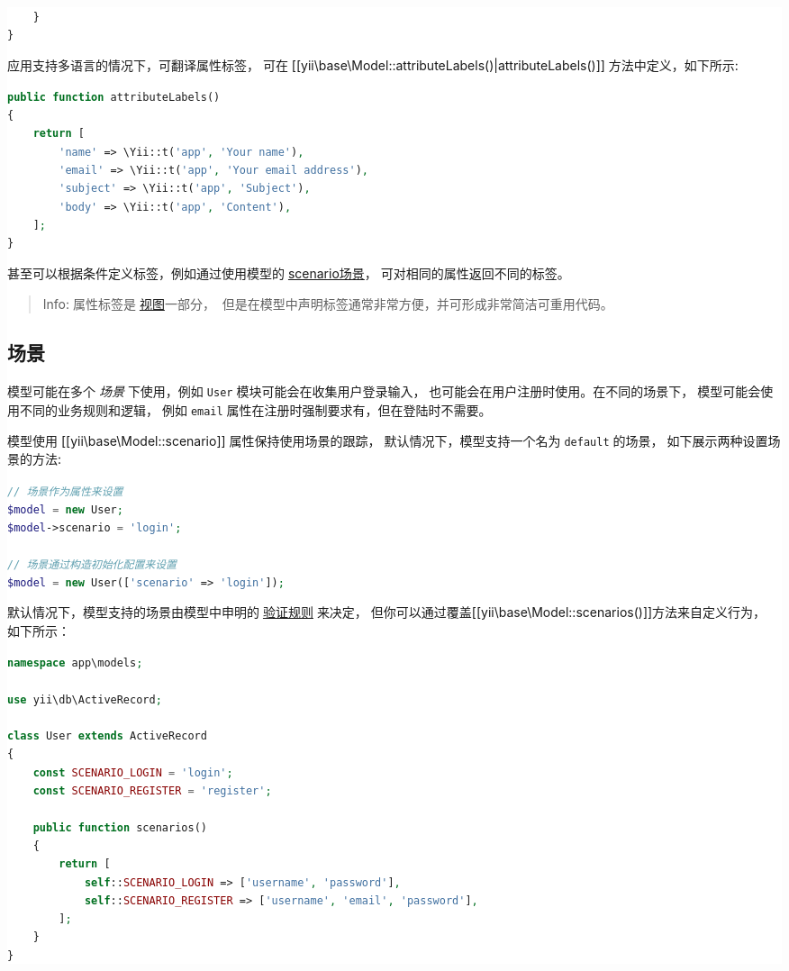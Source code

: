 ```php
    }
}
```

应用支持多语言的情况下，可翻译属性标签，
可在 [[yii\base\Model::attributeLabels()|attributeLabels()]] 方法中定义，如下所示:

```php
public function attributeLabels()
{
    return [
        'name' => \Yii::t('app', 'Your name'),
        'email' => \Yii::t('app', 'Your email address'),
        'subject' => \Yii::t('app', 'Subject'),
        'body' => \Yii::t('app', 'Content'),
    ];
}
```

甚至可以根据条件定义标签，例如通过使用模型的 [scenario场景](#scenarios)，
可对相同的属性返回不同的标签。

> Info: 属性标签是 [视图](structure-views.md)一部分，
  但是在模型中声明标签通常非常方便，并可形成非常简洁可重用代码。


## 场景 <span id="scenarios"></span>

模型可能在多个 *场景* 下使用，例如 `User` 模块可能会在收集用户登录输入，
也可能会在用户注册时使用。在不同的场景下，
模型可能会使用不同的业务规则和逻辑，
例如 `email` 属性在注册时强制要求有，但在登陆时不需要。

模型使用 [[yii\base\Model::scenario]] 属性保持使用场景的跟踪，
默认情况下，模型支持一个名为 `default` 的场景，
如下展示两种设置场景的方法:

```php
// 场景作为属性来设置
$model = new User;
$model->scenario = 'login';

// 场景通过构造初始化配置来设置
$model = new User(['scenario' => 'login']);
```

默认情况下，模型支持的场景由模型中申明的 [验证规则](#validation-rules) 来决定，
但你可以通过覆盖[[yii\base\Model::scenarios()]]方法来自定义行为，
如下所示：

```php
namespace app\models;

use yii\db\ActiveRecord;

class User extends ActiveRecord
{
    const SCENARIO_LOGIN = 'login';
    const SCENARIO_REGISTER = 'register';

    public function scenarios()
    {
        return [
            self::SCENARIO_LOGIN => ['username', 'password'],
            self::SCENARIO_REGISTER => ['username', 'email', 'password'],
        ];
    }
}
```